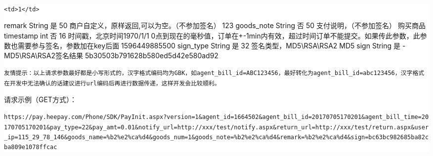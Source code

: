     <td>1</td>
</tr>
<tr>
    <td>remark</td>
    <td>String</td>
    <td>是</td>
    <td>50</td>
    <td>商户自定义，原样返回,可以为空。（不参加签名）</td>
    <td>123</td>
</tr>
<tr>
    <td>goods_note</td>
    <td>String</td>
    <td>否</td>
    <td>50</td>
    <td>支付说明，（不参加签名）</td>
    <td>购买商品</td>
</tr>
<tr>
    <td>timestamp</td>
    <td>int</td>
    <td>否</td>
    <td>16</td>
    <td>时间戳，北京时间1970/1/1 0点到现在的毫秒值，订单在+-1min内有效，超过时间订单不能提交。如果传此参数，此参数也需要参与签名，参数加在key后面</td>
    <td>1596449885500</td>
</tr>
<tr>
    <td>sign_type</td>
    <td>String</td>
    <td>是</td>
    <td>32</td>
    <td>签名类型，MD5\RSA\RSA2</td>
    <td>MD5</td>
</tr>
<tr>
    <td>sign</td>
    <td>String</td>
    <td>是</td>
    <td>-</td>
    <td>MD5\RSA\RSA2签名结果</td>
    <td>5b30503b791628b580ed5d42e580ad92</td>
</tr>
</table>

```text
友情提示：以上请求参数最好都是小写形式的，汉字格式编码均为GBK，如agent_bill_id=ABC123456，最好转化为agent_bill_id=abc123456，汉字格式在开发中无法确认的话建议进行url编码后再进行数据传递，这样开发会比较顺利。
```

请求示例（GET方式）：

```text
https://pay.heepay.com/Phone/SDK/PayInit.aspx?version=1&agent_id=1664502&agent_bill_id=20170705170201&agent_bill_time=20170705170201&pay_type=22&pay_amt=0.01&notify_url=http://xxx/test/notify.aspx&return_url=http://xxx/test/return.aspx&user_ip=115_29_78_146&goods_name=%b2%e2%ca%d4&goods_num=1&goods_note=%b2%e2%ca%d4&remark=%b2%e2%ca%d4&sign=bc63bc982685ba82cba809e1078ffcac
```
